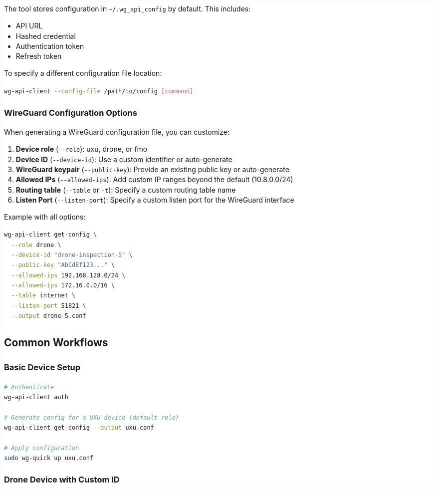 The tool stores configuration in `~/.wg_api_config` by default. This includes:
- API URL
- Hashed credential
- Authentication token
- Refresh token

To specify a different configuration file location:

```bash
wg-api-client --config-file /path/to/config [command]
```

### WireGuard Configuration Options

When generating a WireGuard configuration file, you can customize:

1. **Device role** (`--role`): uxu, drone, or fmo
2. **Device ID** (`--device-id`): Use a custom identifier or auto-generate
3. **WireGuard keypair** (`--public-key`): Provide an existing public key or auto-generate
4. **Allowed IPs** (`--allowed-ips`): Add custom IP ranges beyond the default (10.8.0.0/24)
5. **Routing table** (`--table` or `-t`): Specify a custom routing table name
6. **Listen Port** (`--listen-port`): Specify a custom listen port for the WireGuard interface

Example with all options:

```bash
wg-api-client get-config \
  --role drone \
  --device-id "drone-inspection-5" \
  --public-key "AbCdEf123..." \
  --allowed-ips 192.168.128.0/24 \
  --allowed-ips 172.16.0.0/16 \
  --table internet \
  --listen-port 51821 \
  --output drone-5.conf
```

## Common Workflows

### Basic Device Setup

```bash
# Authenticate
wg-api-client auth

# Generate config for a UXU device (default role)
wg-api-client get-config --output uxu.conf

# Apply configuration
sudo wg-quick up uxu.conf
```

### Drone Device with Custom ID
